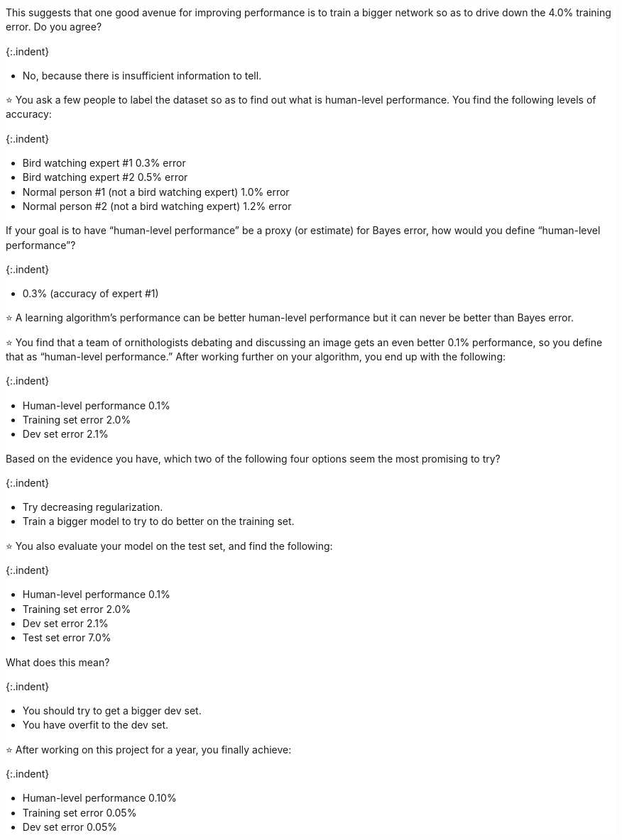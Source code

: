 This suggests that one good avenue for improving performance is to train a bigger network so as to drive down the 4.0% training error. Do you agree?

{:.indent}
- No, because there is insufficient information to tell.

⭐ You ask a few people to label the dataset so as to find out what is human-level performance. You find the following levels of accuracy:

{:.indent}
- Bird watching expert #1	0.3% error
- Bird watching expert #2	0.5% error
- Normal person #1 (not a bird watching expert)	1.0% error
- Normal person #2 (not a bird watching expert)	1.2% error

If your goal is to have “human-level performance” be a proxy (or estimate) for Bayes error, how would you define “human-level performance”?

{:.indent}
- 0.3% (accuracy of expert #1)

⭐ A learning algorithm’s performance can be better human-level performance but it can never be better than Bayes error.

⭐ You find that a team of ornithologists debating and discussing an image gets an even better 0.1% performance, so you define that as “human-level performance.” After working further on your algorithm, you end up with the following:

{:.indent}
- Human-level performance	0.1%
- Training set error	2.0%
- Dev set error	2.1%

Based on the evidence you have, which two of the following four options seem the most promising to try?

{:.indent}
- Try decreasing regularization.
- Train a bigger model to try to do better on the training set.

⭐ You also evaluate your model on the test set, and find the following:

{:.indent}
- Human-level performance	0.1%
- Training set error	2.0%
- Dev set error	2.1%
- Test set error	7.0%

What does this mean?

{:.indent}
- You should try to get a bigger dev set.
- You have overfit to the dev set.

⭐ After working on this project for a year, you finally achieve:

{:.indent}
- Human-level performance	0.10%
- Training set error	0.05%
- Dev set error	0.05%
